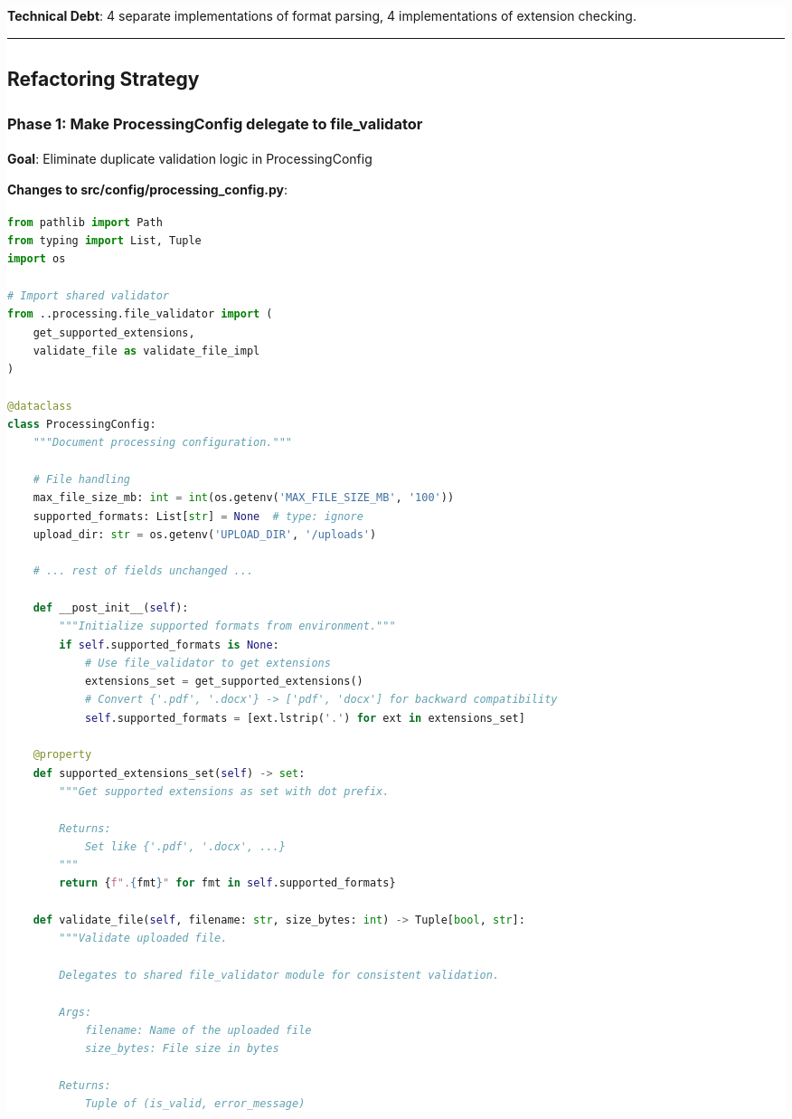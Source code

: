 **Technical Debt**: 4 separate implementations of format parsing, 4 implementations of extension checking.

---

## Refactoring Strategy

### Phase 1: Make ProcessingConfig delegate to file_validator

**Goal**: Eliminate duplicate validation logic in ProcessingConfig

**Changes to src/config/processing_config.py**:

```python
from pathlib import Path
from typing import List, Tuple
import os

# Import shared validator
from ..processing.file_validator import (
    get_supported_extensions,
    validate_file as validate_file_impl
)

@dataclass
class ProcessingConfig:
    """Document processing configuration."""

    # File handling
    max_file_size_mb: int = int(os.getenv('MAX_FILE_SIZE_MB', '100'))
    supported_formats: List[str] = None  # type: ignore
    upload_dir: str = os.getenv('UPLOAD_DIR', '/uploads')

    # ... rest of fields unchanged ...

    def __post_init__(self):
        """Initialize supported formats from environment."""
        if self.supported_formats is None:
            # Use file_validator to get extensions
            extensions_set = get_supported_extensions()
            # Convert {'.pdf', '.docx'} -> ['pdf', 'docx'] for backward compatibility
            self.supported_formats = [ext.lstrip('.') for ext in extensions_set]

    @property
    def supported_extensions_set(self) -> set:
        """Get supported extensions as set with dot prefix.

        Returns:
            Set like {'.pdf', '.docx', ...}
        """
        return {f".{fmt}" for fmt in self.supported_formats}

    def validate_file(self, filename: str, size_bytes: int) -> Tuple[bool, str]:
        """Validate uploaded file.

        Delegates to shared file_validator module for consistent validation.

        Args:
            filename: Name of the uploaded file
            size_bytes: File size in bytes

        Returns:
            Tuple of (is_valid, error_message)
```